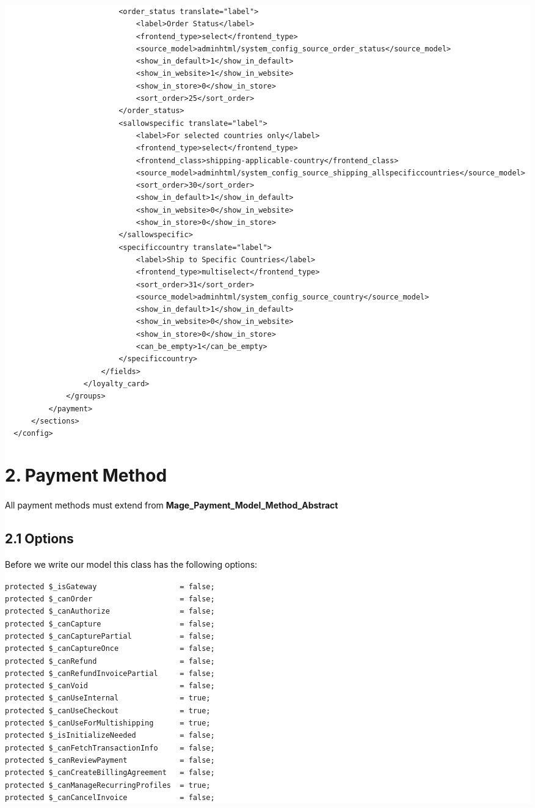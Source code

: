                               <order_status translate="label">
                                  <label>Order Status</label>
                                  <frontend_type>select</frontend_type>
                                  <source_model>adminhtml/system_config_source_order_status</source_model>
                                  <show_in_default>1</show_in_default>
                                  <show_in_website>1</show_in_website>
                                  <show_in_store>0</show_in_store>
                                  <sort_order>25</sort_order>
                              </order_status>
                              <sallowspecific translate="label">
                                  <label>For selected countries only</label>
                                  <frontend_type>select</frontend_type>
                                  <frontend_class>shipping-applicable-country</frontend_class>
                                  <source_model>adminhtml/system_config_source_shipping_allspecificcountries</source_model>
                                  <sort_order>30</sort_order>
                                  <show_in_default>1</show_in_default>
                                  <show_in_website>0</show_in_website>
                                  <show_in_store>0</show_in_store>
                              </sallowspecific>
                              <specificcountry translate="label">
                                  <label>Ship to Specific Countries</label>
                                  <frontend_type>multiselect</frontend_type>
                                  <sort_order>31</sort_order>
                                  <source_model>adminhtml/system_config_source_country</source_model>
                                  <show_in_default>1</show_in_default>
                                  <show_in_website>0</show_in_website>
                                  <show_in_store>0</show_in_store>
                                  <can_be_empty>1</can_be_empty>
                              </specificcountry>
                          </fields>
                      </loyalty_card>
                  </groups>
              </payment>
          </sections>
      </config>


# 2. Payment Method

All payment methods must extend from **Mage_Payment_Model_Method_Abstract**

## 2.1 Options

Before we write our model this class has the following options:

    protected $_isGateway                   = false;
    protected $_canOrder                    = false;
    protected $_canAuthorize                = false;
    protected $_canCapture                  = false;
    protected $_canCapturePartial           = false;
    protected $_canCaptureOnce              = false;
    protected $_canRefund                   = false;
    protected $_canRefundInvoicePartial     = false;
    protected $_canVoid                     = false;
    protected $_canUseInternal              = true;
    protected $_canUseCheckout              = true;
    protected $_canUseForMultishipping      = true;
    protected $_isInitializeNeeded          = false;
    protected $_canFetchTransactionInfo     = false;
    protected $_canReviewPayment            = false;
    protected $_canCreateBillingAgreement   = false;
    protected $_canManageRecurringProfiles  = true;
    protected $_canCancelInvoice            = false;
